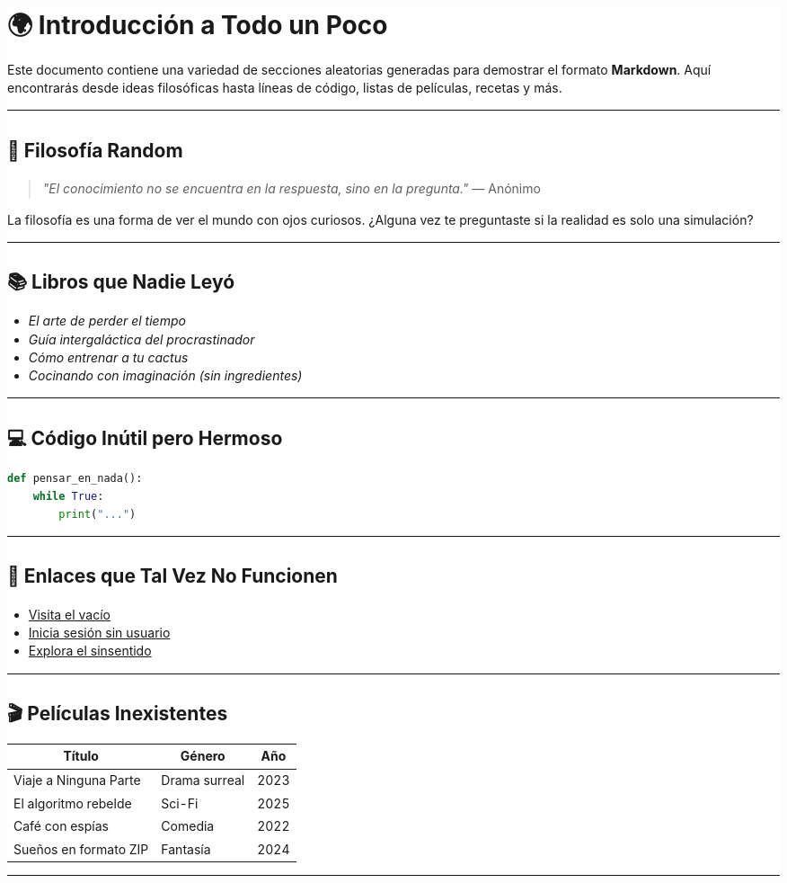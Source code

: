 
# 🌍 Introducción a Todo un Poco

Este documento contiene una variedad de secciones aleatorias generadas para demostrar el formato **Markdown**. Aquí encontrarás desde ideas filosóficas hasta líneas de código, listas de películas, recetas y más.

---

## 🧠 Filosofía Random

> *"El conocimiento no se encuentra en la respuesta, sino en la pregunta."* — Anónimo

La filosofía es una forma de ver el mundo con ojos curiosos. ¿Alguna vez te preguntaste si la realidad es solo una simulación?

---

## 📚 Libros que Nadie Leyó

- *El arte de perder el tiempo*
- *Guía intergaláctica del procrastinador*
- *Cómo entrenar a tu cactus*
- *Cocinando con imaginación (sin ingredientes)*

---

## 💻 Código Inútil pero Hermoso

```python
def pensar_en_nada():
    while True:
        print("...")
```

---

## 🔗 Enlaces que Tal Vez No Funcionen

- [Visita el vacío](https://void.nowhere)
- [Inicia sesión sin usuario](https://login.fake)
- [Explora el sinsentido](https://nonsense.org)

---

## 🎬 Películas Inexistentes

| Título                  | Género         | Año |
|-------------------------|----------------|-----|
| Viaje a Ninguna Parte   | Drama surreal  | 2023|
| El algoritmo rebelde    | Sci-Fi         | 2025|
| Café con espías         | Comedia        | 2022|
| Sueños en formato ZIP   | Fantasía       | 2024|

---